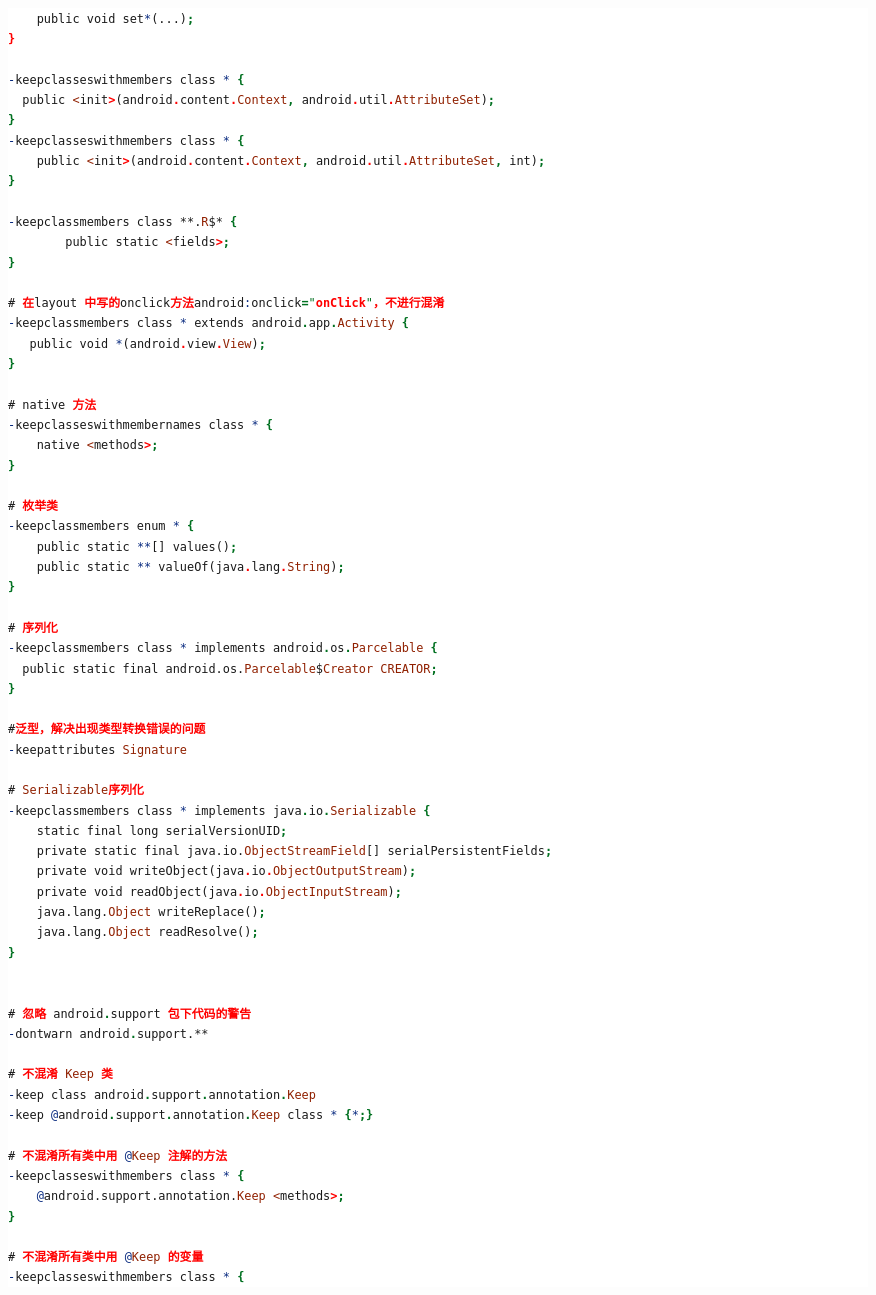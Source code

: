 ```pro
    public void set*(...);
}

-keepclasseswithmembers class * {
  public <init>(android.content.Context, android.util.AttributeSet);
}
-keepclasseswithmembers class * {
    public <init>(android.content.Context, android.util.AttributeSet, int);
}

-keepclassmembers class **.R$* {
        public static <fields>;
}

# 在layout 中写的onclick方法android:onclick="onClick"，不进行混淆
-keepclassmembers class * extends android.app.Activity {
   public void *(android.view.View);
}

# native 方法
-keepclasseswithmembernames class * {
    native <methods>;
}

# 枚举类
-keepclassmembers enum * {
    public static **[] values();
    public static ** valueOf(java.lang.String);
}

# 序列化
-keepclassmembers class * implements android.os.Parcelable {
  public static final android.os.Parcelable$Creator CREATOR;
}

#泛型，解决出现类型转换错误的问题
-keepattributes Signature

# Serializable序列化
-keepclassmembers class * implements java.io.Serializable {
    static final long serialVersionUID;
    private static final java.io.ObjectStreamField[] serialPersistentFields;
    private void writeObject(java.io.ObjectOutputStream);
    private void readObject(java.io.ObjectInputStream);
    java.lang.Object writeReplace();
    java.lang.Object readResolve();
}


# 忽略 android.support 包下代码的警告
-dontwarn android.support.**

# 不混淆 Keep 类
-keep class android.support.annotation.Keep
-keep @android.support.annotation.Keep class * {*;}

# 不混淆所有类中用 @Keep 注解的方法
-keepclasseswithmembers class * {
    @android.support.annotation.Keep <methods>;
}

# 不混淆所有类中用 @Keep 的变量
-keepclasseswithmembers class * {
```